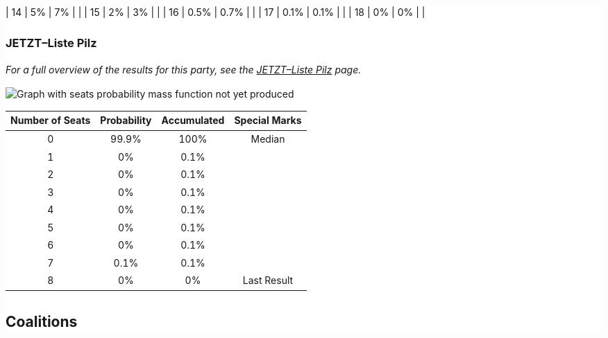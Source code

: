 | 14 | 5% | 7% |  |
| 15 | 2% | 3% |  |
| 16 | 0.5% | 0.7% |  |
| 17 | 0.1% | 0.1% |  |
| 18 | 0% | 0% |  |

### JETZT–Liste Pilz

*For a full overview of the results for this party, see the [JETZT–Liste Pilz](party-jetzt–listepilz.html) page.*

![Graph with seats probability mass function not yet produced](2018-12-14-UniqueResearch-seats-pmf-jetzt–listepilz.png "Seats Probability Mass Function")

| Number of Seats | Probability | Accumulated | Special Marks |
|:---------------:|:-----------:|:-----------:|:-------------:|
| 0 | 99.9% | 100% | Median |
| 1 | 0% | 0.1% |  |
| 2 | 0% | 0.1% |  |
| 3 | 0% | 0.1% |  |
| 4 | 0% | 0.1% |  |
| 5 | 0% | 0.1% |  |
| 6 | 0% | 0.1% |  |
| 7 | 0.1% | 0.1% |  |
| 8 | 0% | 0% | Last Result |


## Coalitions
